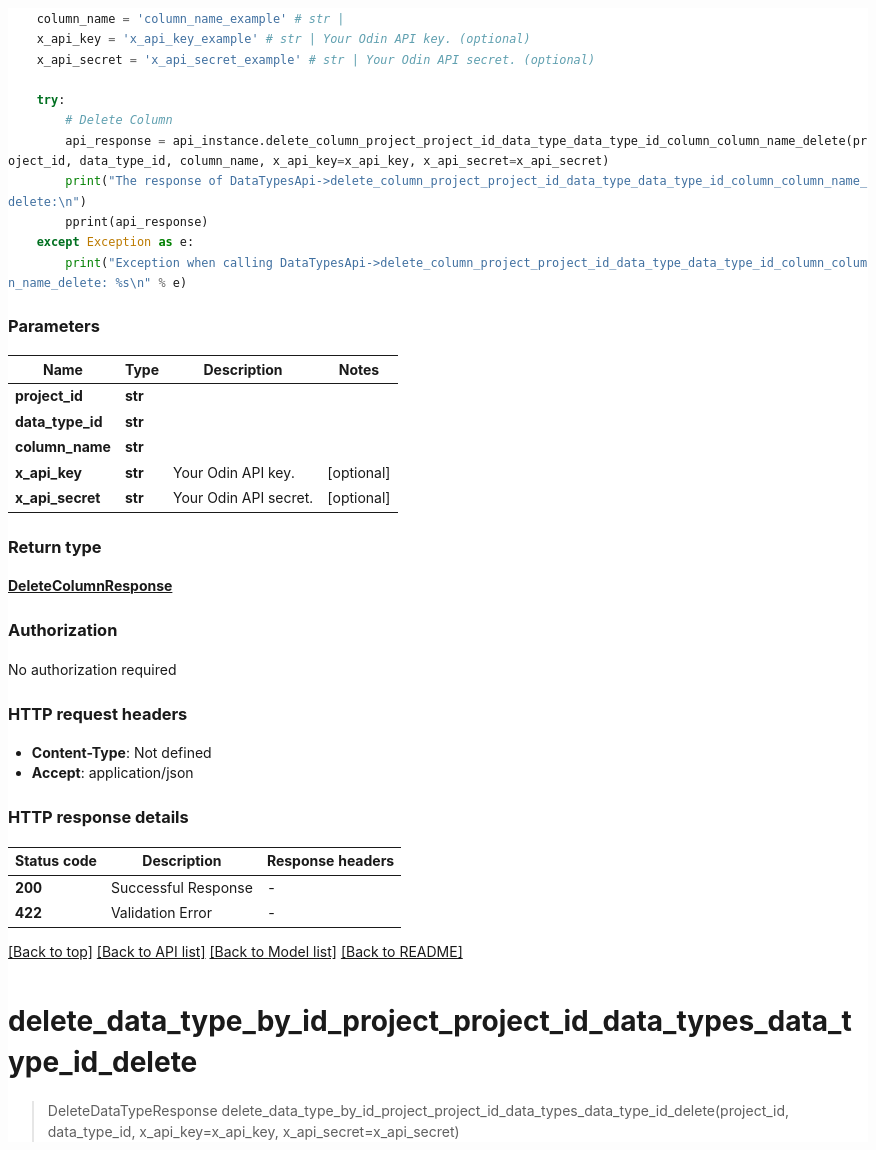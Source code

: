 ```python
    column_name = 'column_name_example' # str | 
    x_api_key = 'x_api_key_example' # str | Your Odin API key. (optional)
    x_api_secret = 'x_api_secret_example' # str | Your Odin API secret. (optional)

    try:
        # Delete Column
        api_response = api_instance.delete_column_project_project_id_data_type_data_type_id_column_column_name_delete(project_id, data_type_id, column_name, x_api_key=x_api_key, x_api_secret=x_api_secret)
        print("The response of DataTypesApi->delete_column_project_project_id_data_type_data_type_id_column_column_name_delete:\n")
        pprint(api_response)
    except Exception as e:
        print("Exception when calling DataTypesApi->delete_column_project_project_id_data_type_data_type_id_column_column_name_delete: %s\n" % e)
```



### Parameters


Name | Type | Description  | Notes
------------- | ------------- | ------------- | -------------
 **project_id** | **str**|  | 
 **data_type_id** | **str**|  | 
 **column_name** | **str**|  | 
 **x_api_key** | **str**| Your Odin API key. | [optional] 
 **x_api_secret** | **str**| Your Odin API secret. | [optional] 

### Return type

[**DeleteColumnResponse**](DeleteColumnResponse.md)

### Authorization

No authorization required

### HTTP request headers

 - **Content-Type**: Not defined
 - **Accept**: application/json

### HTTP response details

| Status code | Description | Response headers |
|-------------|-------------|------------------|
**200** | Successful Response |  -  |
**422** | Validation Error |  -  |

[[Back to top]](#) [[Back to API list]](../README.md#documentation-for-api-endpoints) [[Back to Model list]](../README.md#documentation-for-models) [[Back to README]](../README.md)

# **delete_data_type_by_id_project_project_id_data_types_data_type_id_delete**
> DeleteDataTypeResponse delete_data_type_by_id_project_project_id_data_types_data_type_id_delete(project_id, data_type_id, x_api_key=x_api_key, x_api_secret=x_api_secret)
